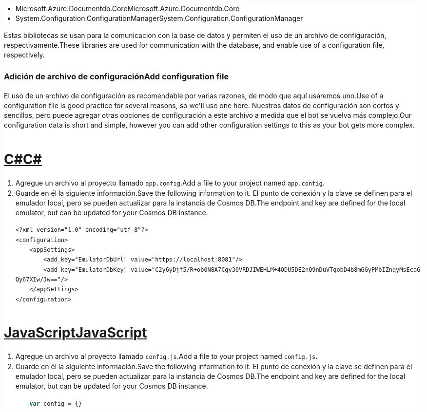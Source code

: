 * <span data-ttu-id="3c467-123">Microsoft.Azure.Documentdb.Core</span><span class="sxs-lookup"><span data-stu-id="3c467-123">Microsoft.Azure.Documentdb.Core</span></span>
* <span data-ttu-id="3c467-124">System.Configuration.ConfigurationManager</span><span class="sxs-lookup"><span data-stu-id="3c467-124">System.Configuration.ConfigurationManager</span></span>

<span data-ttu-id="3c467-125">Estas bibliotecas se usan para la comunicación con la base de datos y permiten el uso de un archivo de configuración, respectivamente.</span><span class="sxs-lookup"><span data-stu-id="3c467-125">These libraries are used for communication with the database, and enable use of a configuration file, respectively.</span></span>

### <a name="add-configuration-file"></a><span data-ttu-id="3c467-126">Adición de archivo de configuración</span><span class="sxs-lookup"><span data-stu-id="3c467-126">Add configuration file</span></span>

<span data-ttu-id="3c467-127">El uso de un archivo de configuración es recomendable por varias razones, de modo que aquí usaremos uno.</span><span class="sxs-lookup"><span data-stu-id="3c467-127">Use of a configuration file is good practice for several reasons, so we'll use one here.</span></span> <span data-ttu-id="3c467-128">Nuestros datos de configuración son cortos y sencillos, pero puede agregar otras opciones de configuración a este archivo a medida que el bot se vuelva más complejo.</span><span class="sxs-lookup"><span data-stu-id="3c467-128">Our configuration data is short and simple, however you can add other configuration settings to this as your bot gets more complex.</span></span>

# <a name="ctabcs"></a>[<span data-ttu-id="3c467-129">C#</span><span class="sxs-lookup"><span data-stu-id="3c467-129">C#</span></span>](#tab/cs)
1. <span data-ttu-id="3c467-130">Agregue un archivo al proyecto llamado `app.config`.</span><span class="sxs-lookup"><span data-stu-id="3c467-130">Add a file to your project named `app.config`.</span></span>
2. <span data-ttu-id="3c467-131">Guarde en él la siguiente información.</span><span class="sxs-lookup"><span data-stu-id="3c467-131">Save the following information to it.</span></span> <span data-ttu-id="3c467-132">El punto de conexión y la clave se definen para el emulador local, pero se pueden actualizar para la instancia de Cosmos DB.</span><span class="sxs-lookup"><span data-stu-id="3c467-132">The endpoint and key are defined for the local emulator, but can be updated for your Cosmos DB instance.</span></span>
    ```
    <?xml version="1.0" encoding="utf-8"?>
    <configuration>
        <appSettings>
            <add key="EmulatorDbUrl" value="https://localhost:8081"/>
            <add key="EmulatorDbKey" value="C2y6yDjf5/R+ob0N8A7Cgv30VRDJIWEHLM+4QDU5DE2nQ9nDuVTqobD4b8mGGyPMbIZnqyMsEcaGQy67XIw/Jw=="/>
        </appSettings>
    </configuration>
    ```
# <a name="javascripttabjs"></a>[<span data-ttu-id="3c467-133">JavaScript</span><span class="sxs-lookup"><span data-stu-id="3c467-133">JavaScript</span></span>](#tab/js)
1. <span data-ttu-id="3c467-134">Agregue un archivo al proyecto llamado `config.js`.</span><span class="sxs-lookup"><span data-stu-id="3c467-134">Add a file to your project named `config.js`.</span></span>
2. <span data-ttu-id="3c467-135">Guarde en él la siguiente información.</span><span class="sxs-lookup"><span data-stu-id="3c467-135">Save the following information to it.</span></span> <span data-ttu-id="3c467-136">El punto de conexión y la clave se definen para el emulador local, pero se pueden actualizar para la instancia de Cosmos DB.</span><span class="sxs-lookup"><span data-stu-id="3c467-136">The endpoint and key are defined for the local emulator, but can be updated for your Cosmos DB instance.</span></span>
    ```javascript
        var config = {}
